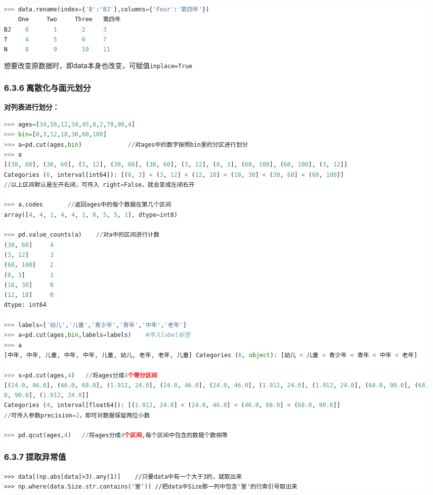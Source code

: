 ```python
>>> data.rename(index={'B':'BJ'},columns={'Four':'第四年'})
 	One 	Two 	Three 	第四年
BJ 	  0 	  1 	  2 	3
T 	  4 	  5 	  6 	7
N 	  8 	  9 	  10 	11
```

想要改变原数据时，即data本身也改变，可赋值`inplace=True`

### 6.3.6 离散化与面元划分

**对列表进行划分：**

```python
>>> ages=[34,56,12,34,45,8,2,78,90,4]
>>> bin=[0,3,12,18,30,60,100]
>>> a=pd.cut(ages,bin)             //对ages中的数字按照bin里的分区进行划分
>>> a
[(30, 60], (30, 60], (3, 12], (30, 60], (30, 60], (3, 12], (0, 3], (60, 100], (60, 100], (3, 12]]
Categories (6, interval[int64]): [(0, 3] < (3, 12] < (12, 18] < (18, 30] < (30, 60] < (60, 100]]
//以上区间默认是左开右闭，可传入 right=False，就会变成左闭右开

>>> a.codes       //返回ages中的每个数据在第几个区间
array([4, 4, 1, 4, 4, 1, 0, 5, 5, 1], dtype=int8)

>>> pd.value_counts(a)    //对a中的区间进行计数
(30, 60]     4
(3, 12]      3
(60, 100]    2
(0, 3]       1
(18, 30]     0
(12, 18]     0
dtype: int64

>>> labels=['幼儿','儿童','青少年','青年','中年','老年']
>>> a=pd.cut(ages,bin,labels=labels)    #传入label标签
>>> a
[中年, 中年, 儿童, 中年, 中年, 儿童, 幼儿, 老年, 老年, 儿童] Categories (6, object): [幼儿 < 儿童 < 青少年 < 青年 < 中年 < 老年]

>>> s=pd.cut(ages,4)   //将ages分成4个等分区间
[(24.0, 46.0], (46.0, 68.0], (1.912, 24.0], (24.0, 46.0], (24.0, 46.0], (1.912, 24.0], (1.912, 24.0], (68.0, 90.0], (68.0, 90.0], (1.912, 24.0]]
Categories (4, interval[float64]): [(1.912, 24.0] < (24.0, 46.0] < (46.0, 68.0] < (68.0, 90.0]]
//可传入参数precision=2，即可对数据保留两位小数

>>> pd.qcut(ages,4)   //将ages分成4个区间,每个区间中包含的数据个数相等
```

### 6.3.7 提取异常值

```
>>> data[(np.abs[data]>3).any(1)]    //只要data中有一个大于3的，就取出来
>>> np.where(data.Size.str.contains('室')) //把data中Size那一列中包含'室'的行索引号取出来
```
